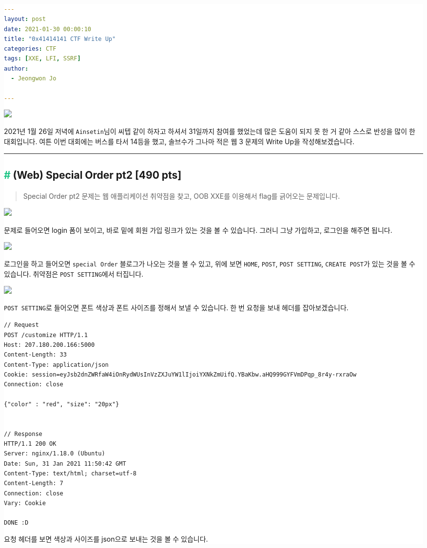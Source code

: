 ```yaml
---
layout: post
date: 2021-01-30 00:00:10
title: "0x41414141 CTF Write Up"
categories: CTF
tags: [XXE, LFI, SSRF]
author:
  - Jeongwon Jo

---
```

![](https://github.com/wjddnjs33/image2/blob/main/0x41414141/team.png?raw=true)

2021년 1월 26일 저녁에 `Ainsetin`님이 씨텝 같이 하자고 하셔서 31일까지 참여를 했었는데 많은 도움이 되지 못 한 거 같아 스스로 반성을 많이 한 대회입니다. 여튼 이번 대회에는 버스를 타서 14등을 했고, 솔브수가 그나마 적은 웹 3 문제의 Write Up을 작성해보겠습니다.<br>

---
## <span style="color:#21C587">&#35;</span> (Web) Special Order pt2 [490 pts]

> Special Order pt2 문제는 웹 애플리케이션 취약점을 찾고, OOB XXE를 이용해서 flag를 긁어오는 문제입니다.

![](https://github.com/wjddnjs33/image2/blob/main/0x41414141/Special%20Order%20pt2/%E1%84%89%E1%85%B3%E1%84%8F%E1%85%B3%E1%84%85%E1%85%B5%E1%86%AB%E1%84%89%E1%85%A3%E1%86%BA%202021-01-31%20%E1%84%8B%E1%85%A9%E1%84%92%E1%85%AE%207.45.25.png?raw=true)

문제로 들어오면 login 폼이 보이고, 바로 밑에 회원 가입 링크가 있는 것을 볼 수 있습니다. 그러니 그냥 가입하고, 로그인을 해주면 됩니다.<br>

![](https://github.com/wjddnjs33/image2/blob/main/0x41414141/Special%20Order%20pt2/%E1%84%89%E1%85%B3%E1%84%8F%E1%85%B3%E1%84%85%E1%85%B5%E1%86%AB%E1%84%89%E1%85%A3%E1%86%BA%202021-01-31%20%E1%84%8B%E1%85%A9%E1%84%92%E1%85%AE%207.46.15.png?raw=true)

로그인을 하고 들어오면 `special Order` 블로그가 나오는 것을 볼 수 있고, 위에 보면 `HOME`, `POST`, `POST SETTING`, `CREATE POST`가 있는 것을 볼 수 있습니다. 취약점은 `POST SETTING`에서 터집니다.<br>

![](https://github.com/wjddnjs33/image2/blob/main/0x41414141/Special%20Order%20pt2/%E1%84%89%E1%85%B3%E1%84%8F%E1%85%B3%E1%84%85%E1%85%B5%E1%86%AB%E1%84%89%E1%85%A3%E1%86%BA%202021-01-31%20%E1%84%8B%E1%85%A9%E1%84%92%E1%85%AE%207.46.34.png?raw=true)

`POST SETTING`로 들어오면 폰트 색상과 폰트 사이즈를 정해서 보낼 수 있습니다. 한 번 요청을 보내 헤더를 잡아보겠습니다.<br>

```
// Request
POST /customize HTTP/1.1
Host: 207.180.200.166:5000
Content-Length: 33
Content-Type: application/json
Cookie: session=eyJsb2dnZWRfaW4iOnRydWUsInVzZXJuYW1lIjoiYXNkZmUifQ.YBaKbw.aHQ999GYFVmDPqp_8r4y-rxraOw
Connection: close

{"color" : "red", "size": "20px"}


// Response
HTTP/1.1 200 OK
Server: nginx/1.18.0 (Ubuntu)
Date: Sun, 31 Jan 2021 11:50:42 GMT
Content-Type: text/html; charset=utf-8
Content-Length: 7
Connection: close
Vary: Cookie

DONE :D
```
요청 헤더를 보면 색상과 사이즈를 json으로 보내는 것을 볼 수 있습니다.<br>
